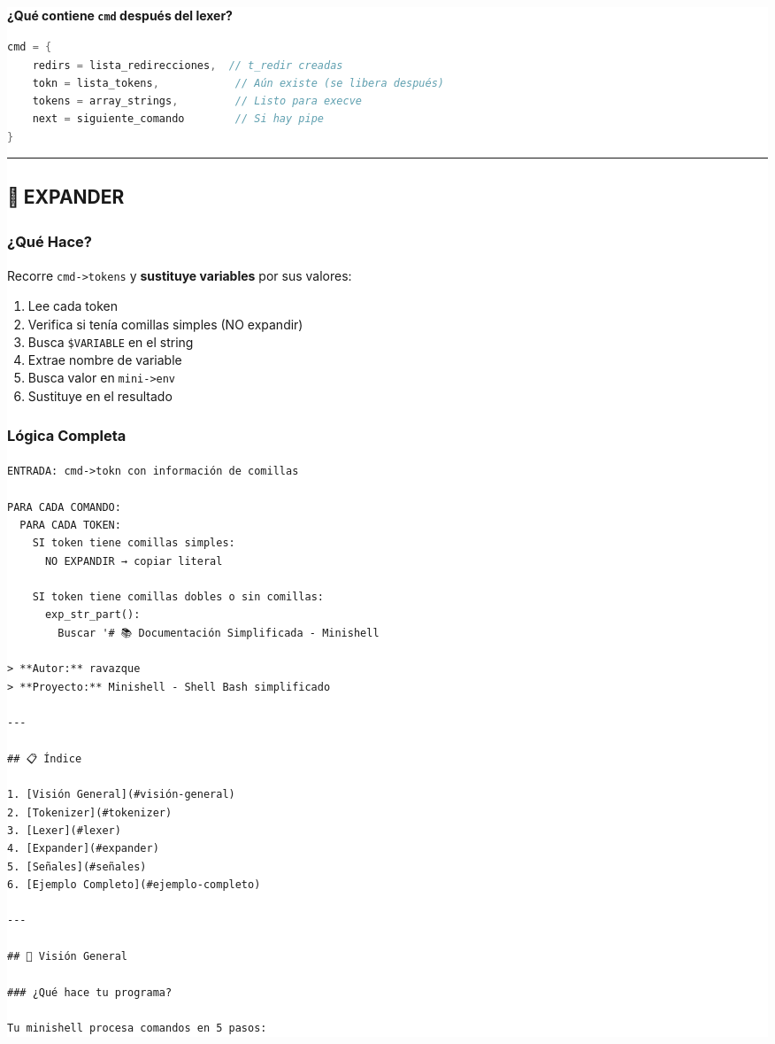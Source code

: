 **¿Qué contiene `cmd` después del lexer?**

```c
cmd = {
    redirs = lista_redirecciones,  // t_redir creadas
    tokn = lista_tokens,            // Aún existe (se libera después)
    tokens = array_strings,         // Listo para execve
    next = siguiente_comando        // Si hay pipe
}
```

---

## 🔄 EXPANDER

### ¿Qué Hace?

Recorre `cmd->tokens` y **sustituye variables** por sus valores:
1. Lee cada token
2. Verifica si tenía comillas simples (NO expandir)
3. Busca `$VARIABLE` en el string
4. Extrae nombre de variable
5. Busca valor en `mini->env`
6. Sustituye en el resultado

### Lógica Completa

```
ENTRADA: cmd->tokn con información de comillas

PARA CADA COMANDO:
  PARA CADA TOKEN:
    SI token tiene comillas simples:
      NO EXPANDIR → copiar literal
    
    SI token tiene comillas dobles o sin comillas:
      exp_str_part():
        Buscar '# 📚 Documentación Simplificada - Minishell

> **Autor:** ravazque  
> **Proyecto:** Minishell - Shell Bash simplificado  

---

## 📋 Índice

1. [Visión General](#visión-general)
2. [Tokenizer](#tokenizer)
3. [Lexer](#lexer)
4. [Expander](#expander)
5. [Señales](#señales)
6. [Ejemplo Completo](#ejemplo-completo)

---

## 🎯 Visión General

### ¿Qué hace tu programa?

Tu minishell procesa comandos en 5 pasos:

```

